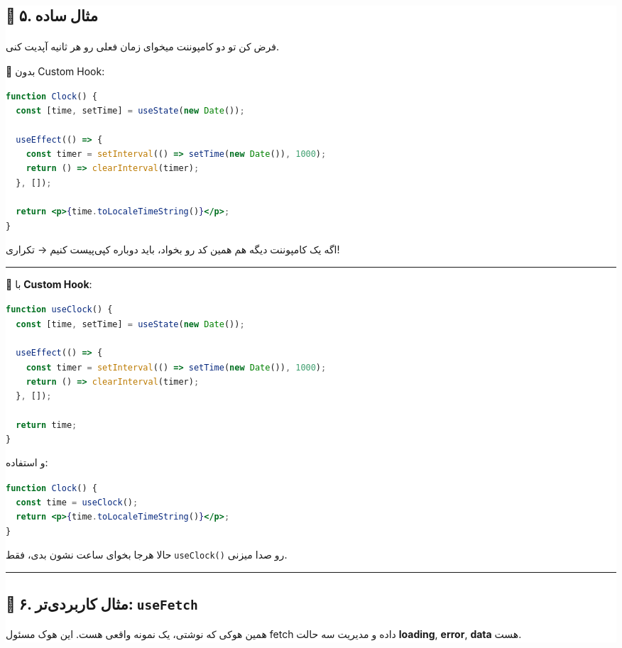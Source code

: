 ## 📌 ۵. مثال ساده

فرض کن تو دو کامپوننت میخوای زمان فعلی رو هر ثانیه آپدیت کنی.

🔻 بدون Custom Hook:

```jsx
function Clock() {
  const [time, setTime] = useState(new Date());

  useEffect(() => {
    const timer = setInterval(() => setTime(new Date()), 1000);
    return () => clearInterval(timer);
  }, []);

  return <p>{time.toLocaleTimeString()}</p>;
}
```

اگه یک کامپوننت دیگه هم همین کد رو بخواد، باید دوباره کپی‌پیست کنیم → تکراری!

---

🔹 با **Custom Hook**:

```jsx
function useClock() {
  const [time, setTime] = useState(new Date());

  useEffect(() => {
    const timer = setInterval(() => setTime(new Date()), 1000);
    return () => clearInterval(timer);
  }, []);

  return time;
}
```

و استفاده:

```jsx
function Clock() {
  const time = useClock();
  return <p>{time.toLocaleTimeString()}</p>;
}
```

حالا هرجا بخوای ساعت نشون بدی، فقط `useClock()` رو صدا میزنی.

---

## 📌 ۶. مثال کاربردی‌تر: `useFetch`

همین هوکی که نوشتی، یک نمونه واقعی هست.
این هوک مسئول fetch داده و مدیریت سه حالت **loading**, **error**, **data** هست.
